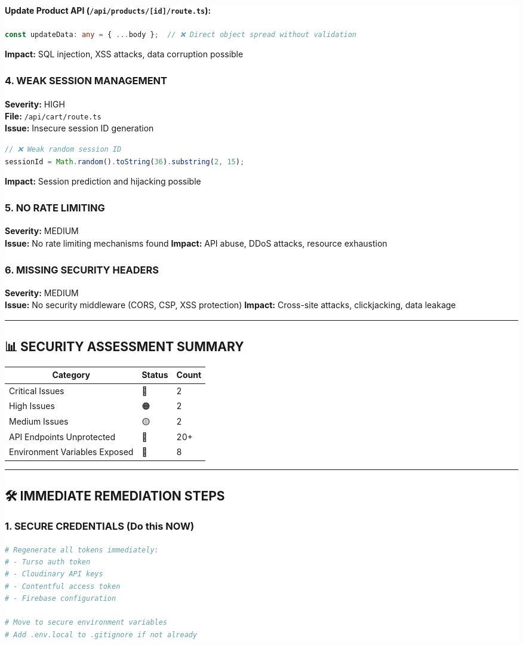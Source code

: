 #### Update Product API (`/api/products/[id]/route.ts`):
```typescript
const updateData: any = { ...body };  // ❌ Direct object spread without validation
```

**Impact:** SQL injection, XSS attacks, data corruption possible

### 4. **WEAK SESSION MANAGEMENT**
**Severity:** HIGH  
**File:** `/api/cart/route.ts`  
**Issue:** Insecure session ID generation

```typescript
// ❌ Weak random session ID
sessionId = Math.random().toString(36).substring(2, 15);
```

**Impact:** Session prediction and hijacking possible

### 5. **NO RATE LIMITING**
**Severity:** MEDIUM  
**Issue:** No rate limiting mechanisms found
**Impact:** API abuse, DDoS attacks, resource exhaustion

### 6. **MISSING SECURITY HEADERS**
**Severity:** MEDIUM  
**Issue:** No security middleware (CORS, CSP, XSS protection)
**Impact:** Cross-site attacks, clickjacking, data leakage

---

## 📊 SECURITY ASSESSMENT SUMMARY

| Category | Status | Count |
|----------|--------|-------|
| Critical Issues | 🔴 | 2 |
| High Issues | 🟠 | 2 |
| Medium Issues | 🟡 | 2 |
| API Endpoints Unprotected | 🔴 | 20+ |
| Environment Variables Exposed | 🔴 | 8 |

---

## 🛠️ IMMEDIATE REMEDIATION STEPS

### 1. **SECURE CREDENTIALS** (Do this NOW)
```bash
# Regenerate all tokens immediately:
# - Turso auth token
# - Cloudinary API keys
# - Contentful access token
# - Firebase configuration

# Move to secure environment variables
# Add .env.local to .gitignore if not already
```
